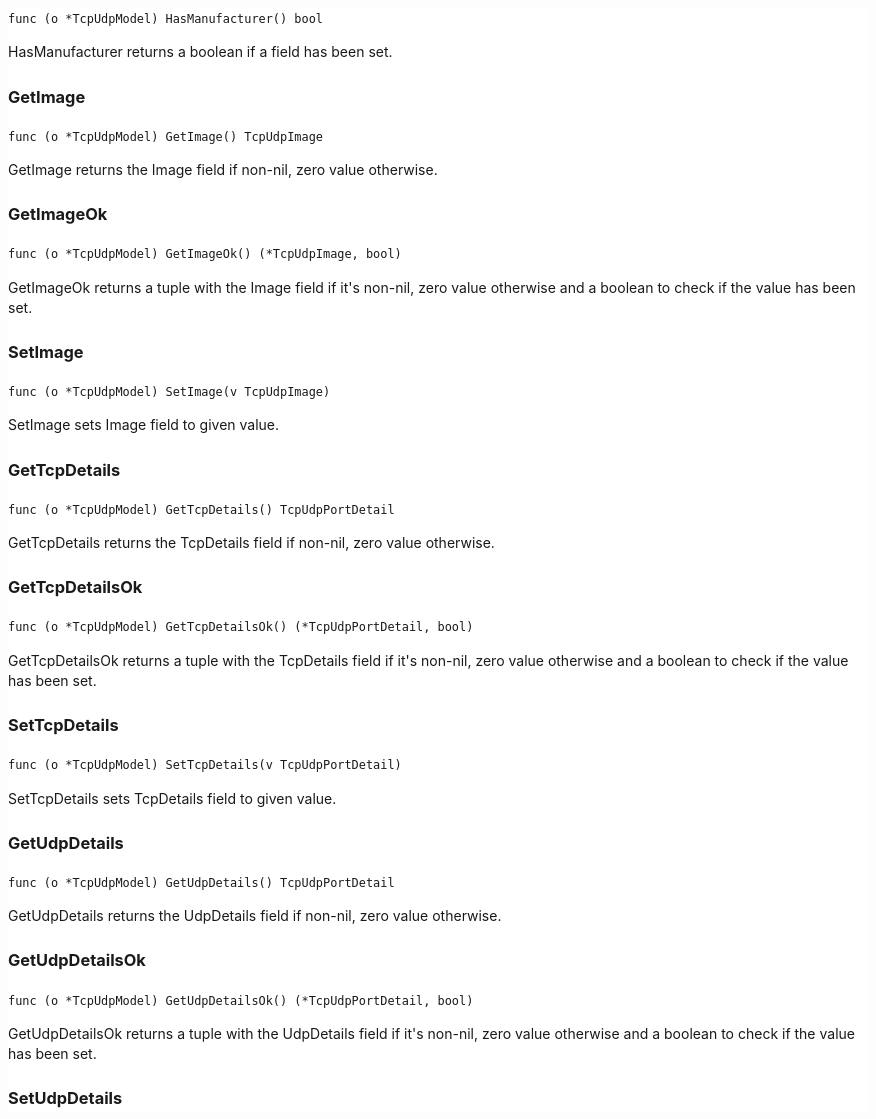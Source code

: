 `func (o *TcpUdpModel) HasManufacturer() bool`

HasManufacturer returns a boolean if a field has been set.

### GetImage

`func (o *TcpUdpModel) GetImage() TcpUdpImage`

GetImage returns the Image field if non-nil, zero value otherwise.

### GetImageOk

`func (o *TcpUdpModel) GetImageOk() (*TcpUdpImage, bool)`

GetImageOk returns a tuple with the Image field if it's non-nil, zero value otherwise
and a boolean to check if the value has been set.

### SetImage

`func (o *TcpUdpModel) SetImage(v TcpUdpImage)`

SetImage sets Image field to given value.


### GetTcpDetails

`func (o *TcpUdpModel) GetTcpDetails() TcpUdpPortDetail`

GetTcpDetails returns the TcpDetails field if non-nil, zero value otherwise.

### GetTcpDetailsOk

`func (o *TcpUdpModel) GetTcpDetailsOk() (*TcpUdpPortDetail, bool)`

GetTcpDetailsOk returns a tuple with the TcpDetails field if it's non-nil, zero value otherwise
and a boolean to check if the value has been set.

### SetTcpDetails

`func (o *TcpUdpModel) SetTcpDetails(v TcpUdpPortDetail)`

SetTcpDetails sets TcpDetails field to given value.


### GetUdpDetails

`func (o *TcpUdpModel) GetUdpDetails() TcpUdpPortDetail`

GetUdpDetails returns the UdpDetails field if non-nil, zero value otherwise.

### GetUdpDetailsOk

`func (o *TcpUdpModel) GetUdpDetailsOk() (*TcpUdpPortDetail, bool)`

GetUdpDetailsOk returns a tuple with the UdpDetails field if it's non-nil, zero value otherwise
and a boolean to check if the value has been set.

### SetUdpDetails

